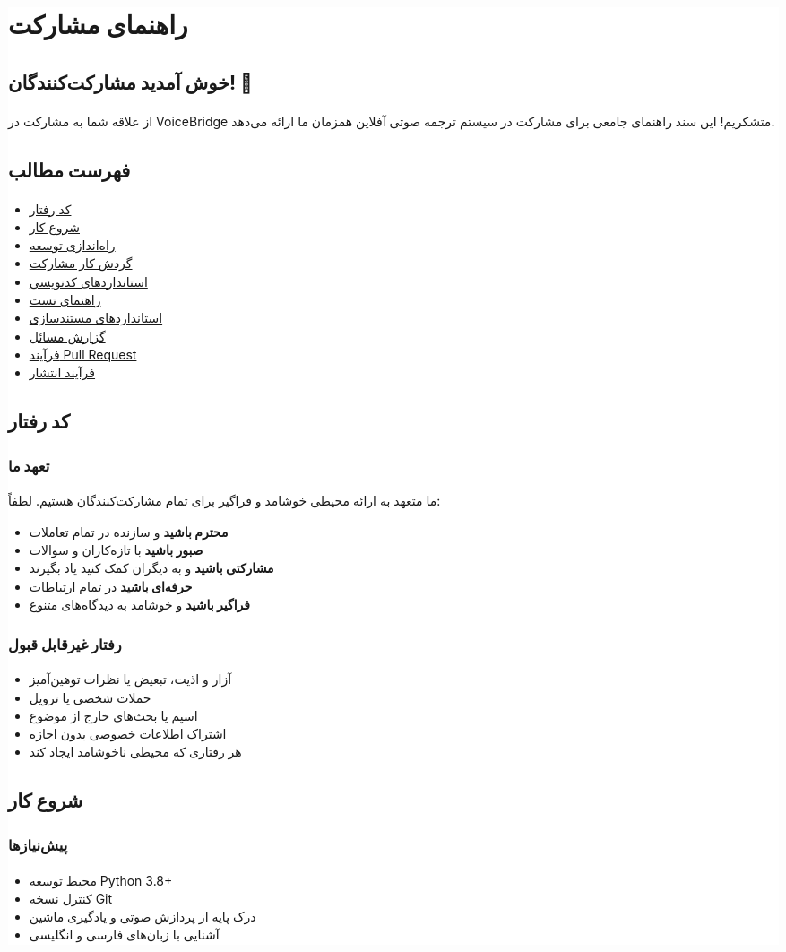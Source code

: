 # راهنمای مشارکت

## خوش آمدید مشارکت‌کنندگان! 🎉

از علاقه شما به مشارکت در VoiceBridge متشکریم! این سند راهنمای جامعی برای مشارکت در سیستم ترجمه صوتی آفلاین همزمان ما ارائه می‌دهد.

## فهرست مطالب

- [کد رفتار](#کد-رفتار)
- [شروع کار](#شروع-کار)
- [راه‌اندازی توسعه](#راه‌اندازی-توسعه)
- [گردش کار مشارکت](#گردش-کار-مشارکت)
- [استانداردهای کدنویسی](#استانداردهای-کدنویسی)
- [راهنمای تست](#راهنمای-تست)
- [استانداردهای مستندسازی](#استانداردهای-مستندسازی)
- [گزارش مسائل](#گزارش-مسائل)
- [فرآیند Pull Request](#فرآیند-pull-request)
- [فرآیند انتشار](#فرآیند-انتشار)

## کد رفتار

### تعهد ما

ما متعهد به ارائه محیطی خوشامد و فراگیر برای تمام مشارکت‌کنندگان هستیم. لطفاً:

- **محترم باشید** و سازنده در تمام تعاملات
- **صبور باشید** با تازه‌کاران و سوالات
- **مشارکتی باشید** و به دیگران کمک کنید یاد بگیرند
- **حرفه‌ای باشید** در تمام ارتباطات
- **فراگیر باشید** و خوشامد به دیدگاه‌های متنوع

### رفتار غیرقابل قبول

- آزار و اذیت، تبعیض یا نظرات توهین‌آمیز
- حملات شخصی یا ترویل
- اسپم یا بحث‌های خارج از موضوع
- اشتراک اطلاعات خصوصی بدون اجازه
- هر رفتاری که محیطی ناخوشامد ایجاد کند

## شروع کار

### پیش‌نیازها

- محیط توسعه Python 3.8+
- کنترل نسخه Git
- درک پایه از پردازش صوتی و یادگیری ماشین
- آشنایی با زبان‌های فارسی و انگلیسی
